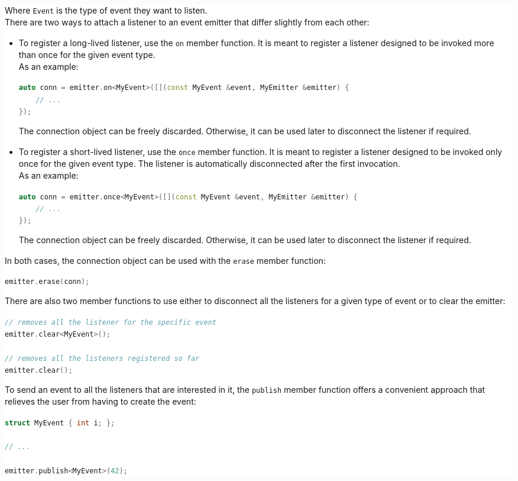Where `Event` is the type of event they want to listen.<br/>
There are two ways to attach a listener to an event emitter that differ
slightly from each other:

* To register a long-lived listener, use the `on` member function. It is meant
  to register a listener designed to be invoked more than once for the given
  event type.<br/>
  As an example:

  ```cpp
  auto conn = emitter.on<MyEvent>([](const MyEvent &event, MyEmitter &emitter) {
      // ...
  });
  ```

  The connection object can be freely discarded. Otherwise, it can be used later
  to disconnect the listener if required.

* To register a short-lived listener, use the `once` member function. It is
  meant to register a listener designed to be invoked only once for the given
  event type. The listener is automatically disconnected after the first
  invocation.<br/>
  As an example:

  ```cpp
  auto conn = emitter.once<MyEvent>([](const MyEvent &event, MyEmitter &emitter) {
      // ...
  });
  ```

  The connection object can be freely discarded. Otherwise, it can be used later
  to disconnect the listener if required.

In both cases, the connection object can be used with the `erase` member
function:

```cpp
emitter.erase(conn);
```

There are also two member functions to use either to disconnect all the
listeners for a given type of event or to clear the emitter:

```cpp
// removes all the listener for the specific event
emitter.clear<MyEvent>();

// removes all the listeners registered so far
emitter.clear();
```

To send an event to all the listeners that are interested in it, the `publish`
member function offers a convenient approach that relieves the user from having
to create the event:

```cpp
struct MyEvent { int i; };

// ...

emitter.publish<MyEvent>(42);
```
